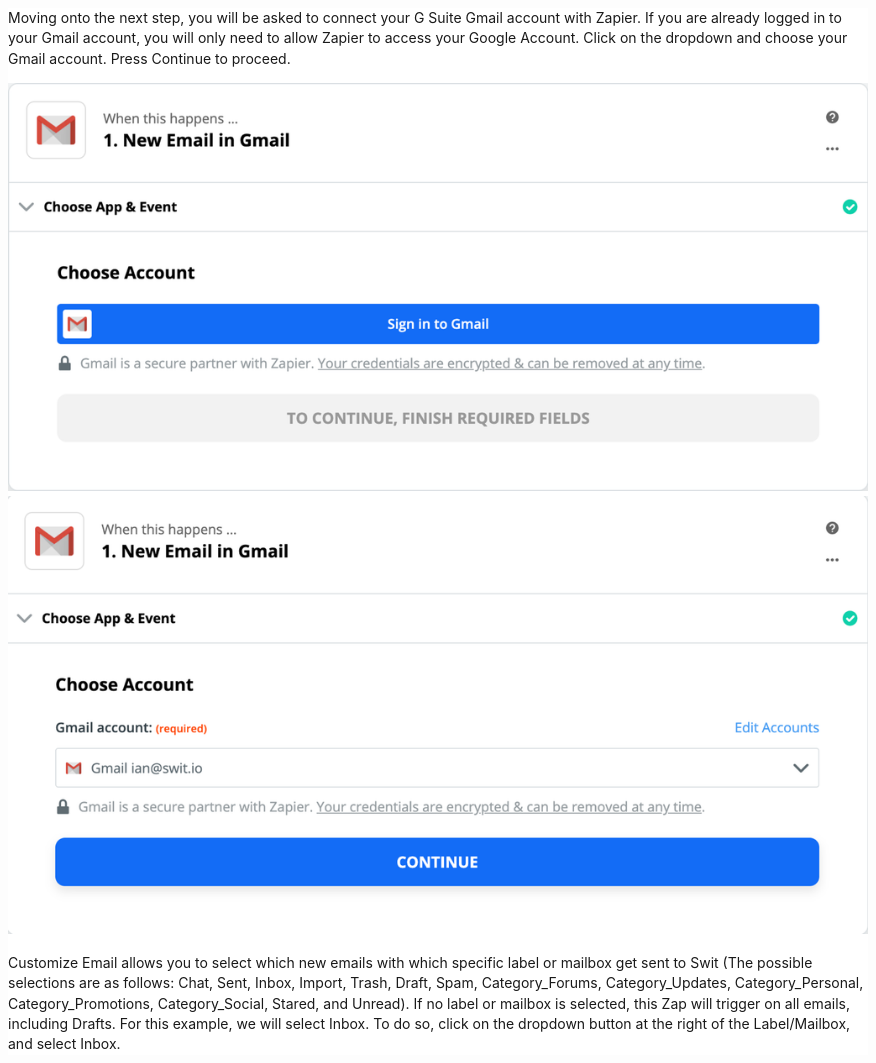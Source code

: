 Moving onto the next step, you will be asked to connect your G Suite Gmail account with Zapier. If you are already logged in to your Gmail account, you will only need to allow Zapier to access your Google Account. Click on the dropdown and choose your Gmail account. Press Continue to proceed.

![Choose Account](img/image7.png)
![Choose Account - selected](img/image8.png)

Customize Email allows you to select which new emails with which specific label or mailbox get sent to Swit (The possible selections are as follows: Chat, Sent, Inbox, Import, Trash, Draft, Spam, Category_Forums, Category_Updates, Category_Personal, Category_Promotions, Category_Social, Stared, and Unread). If no label or mailbox is selected, this Zap will trigger on all emails, including Drafts. For this example, we will select Inbox. To do so, click on the dropdown button at the right of the Label/Mailbox, and select Inbox.
